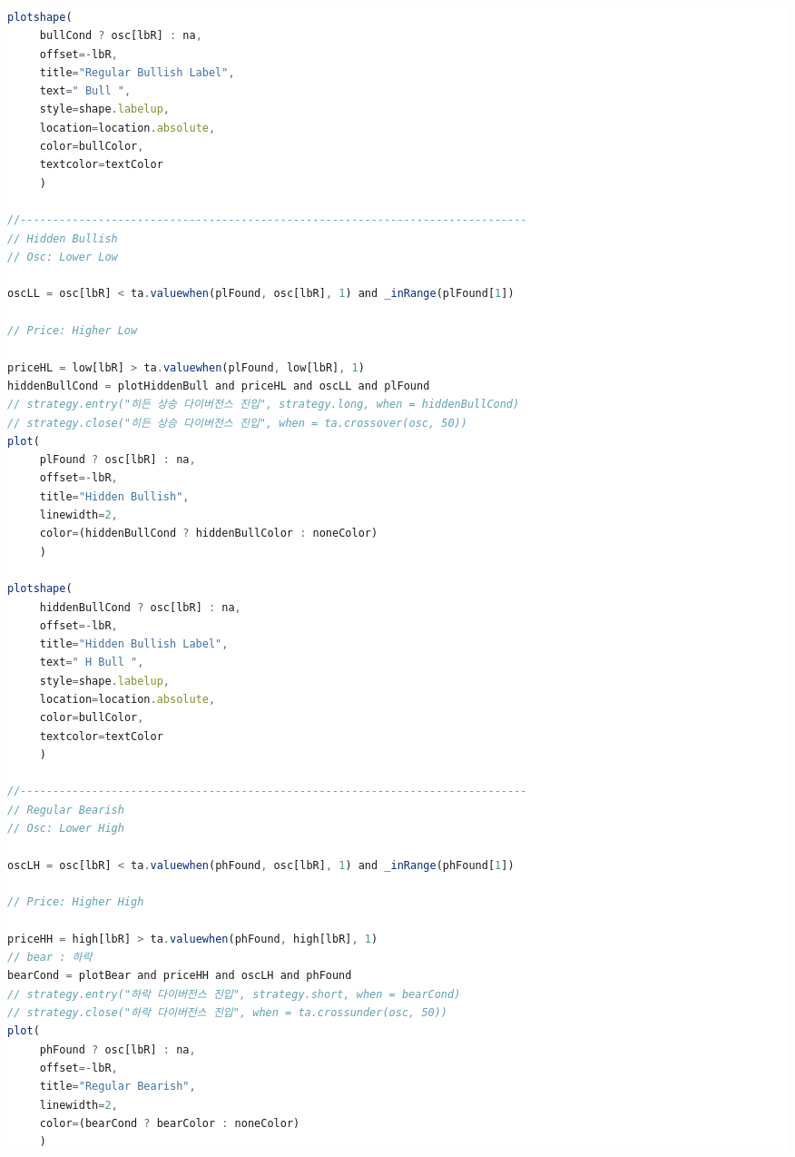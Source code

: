 ``` javascript
plotshape(
	 bullCond ? osc[lbR] : na,
	 offset=-lbR,
	 title="Regular Bullish Label",
	 text=" Bull ",
	 style=shape.labelup,
	 location=location.absolute,
	 color=bullColor,
	 textcolor=textColor
	 )

//------------------------------------------------------------------------------
// Hidden Bullish
// Osc: Lower Low

oscLL = osc[lbR] < ta.valuewhen(plFound, osc[lbR], 1) and _inRange(plFound[1])

// Price: Higher Low

priceHL = low[lbR] > ta.valuewhen(plFound, low[lbR], 1)
hiddenBullCond = plotHiddenBull and priceHL and oscLL and plFound
// strategy.entry("히든 상승 다이버전스 진입", strategy.long, when = hiddenBullCond)
// strategy.close("히든 상승 다이버전스 진입", when = ta.crossover(osc, 50))
plot(
	 plFound ? osc[lbR] : na,
	 offset=-lbR,
	 title="Hidden Bullish",
	 linewidth=2,
	 color=(hiddenBullCond ? hiddenBullColor : noneColor)
	 )

plotshape(
	 hiddenBullCond ? osc[lbR] : na,
	 offset=-lbR,
	 title="Hidden Bullish Label",
	 text=" H Bull ",
	 style=shape.labelup,
	 location=location.absolute,
	 color=bullColor,
	 textcolor=textColor
	 )

//------------------------------------------------------------------------------
// Regular Bearish
// Osc: Lower High

oscLH = osc[lbR] < ta.valuewhen(phFound, osc[lbR], 1) and _inRange(phFound[1])

// Price: Higher High

priceHH = high[lbR] > ta.valuewhen(phFound, high[lbR], 1)
// bear : 하락 
bearCond = plotBear and priceHH and oscLH and phFound
// strategy.entry("하락 다이버전스 진입", strategy.short, when = bearCond)
// strategy.close("하락 다이버전스 진입", when = ta.crossunder(osc, 50)) 
plot(
	 phFound ? osc[lbR] : na,
	 offset=-lbR,
	 title="Regular Bearish",
	 linewidth=2,
	 color=(bearCond ? bearColor : noneColor)
	 )

```